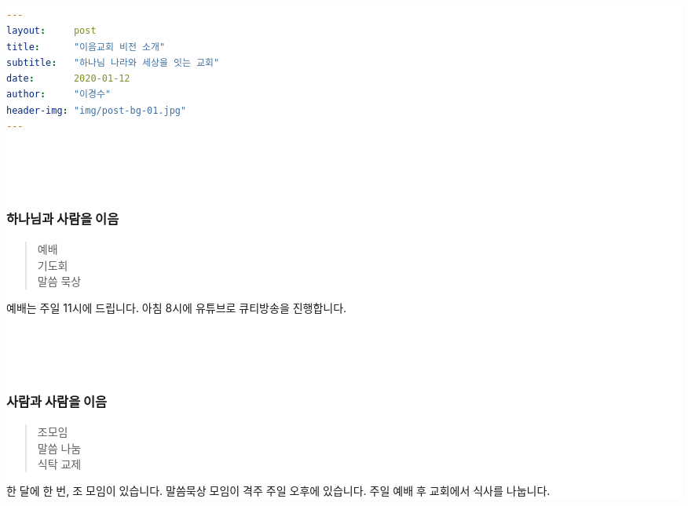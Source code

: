```yaml
---
layout:     post
title:      "이음교회 비전 소개"
subtitle:   "하나님 나라와 세상을 잇는 교회"
date:       2020-01-12
author:     "이경수"
header-img: "img/post-bg-01.jpg"
---
```


<a name="1"></a>
<br/><br/><br/>
### 하나님과 사람을 이음

>예배<br/>
>기도회<br/>
>말씀 묵상<br/>

예배는 주일 11시에 드립니다.
아침 8시에 유튜브로 큐티방송을 진행합니다.

<a name="2"></a>
<br/><br/><br/>
### 사람과 사람을 이음

>조모임<br/>
>말씀 나눔<br/>
>식탁 교제<br/>

한 달에 한 번, 조 모임이 있습니다.
말씀묵상 모임이 격주 주일 오후에 있습니다.
주일 예배 후 교회에서 식사를 나눕니다.
